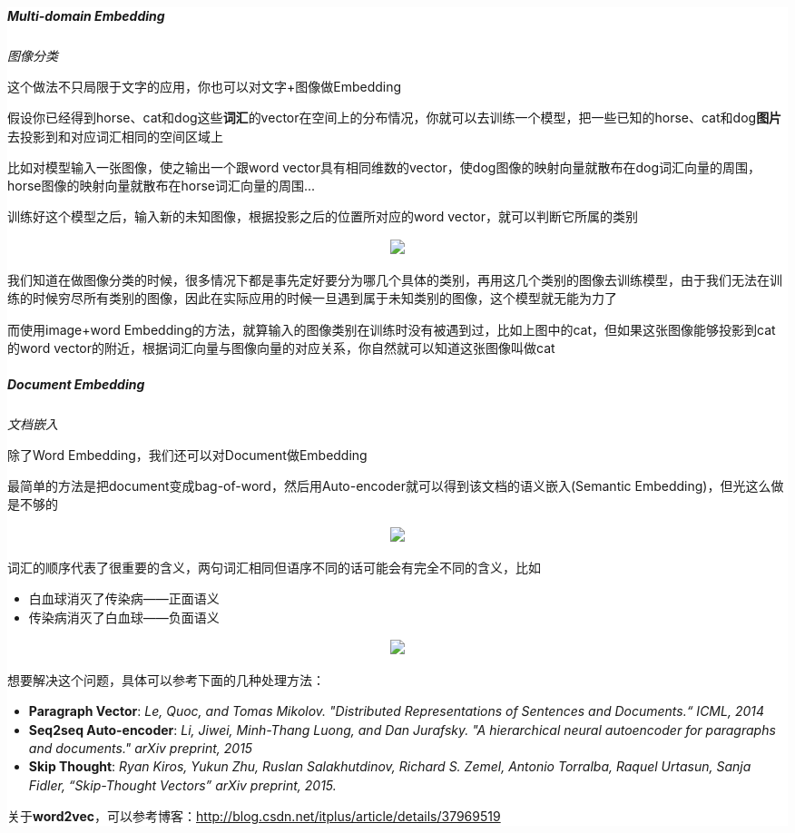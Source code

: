 ##### Multi-domain Embedding

*图像分类*

这个做法不只局限于文字的应用，你也可以对文字+图像做Embedding

假设你已经得到horse、cat和dog这些**词汇**的vector在空间上的分布情况，你就可以去训练一个模型，把一些已知的horse、cat和dog**图片**去投影到和对应词汇相同的空间区域上

比如对模型输入一张图像，使之输出一个跟word vector具有相同维数的vector，使dog图像的映射向量就散布在dog词汇向量的周围，horse图像的映射向量就散布在horse词汇向量的周围...

训练好这个模型之后，输入新的未知图像，根据投影之后的位置所对应的word vector，就可以判断它所属的类别

<center><img src="./img/we7.png" width="60%"/></center>

我们知道在做图像分类的时候，很多情况下都是事先定好要分为哪几个具体的类别，再用这几个类别的图像去训练模型，由于我们无法在训练的时候穷尽所有类别的图像，因此在实际应用的时候一旦遇到属于未知类别的图像，这个模型就无能为力了

而使用image+word Embedding的方法，就算输入的图像类别在训练时没有被遇到过，比如上图中的cat，但如果这张图像能够投影到cat的word vector的附近，根据词汇向量与图像向量的对应关系，你自然就可以知道这张图像叫做cat

##### Document Embedding

*文档嵌入*

除了Word Embedding，我们还可以对Document做Embedding

最简单的方法是把document变成bag-of-word，然后用Auto-encoder就可以得到该文档的语义嵌入(Semantic Embedding)，但光这么做是不够的

<center><img src="./img/se.png" width="60%"/></center>

词汇的顺序代表了很重要的含义，两句词汇相同但语序不同的话可能会有完全不同的含义，比如

- 白血球消灭了传染病——正面语义
- 传染病消灭了白血球——负面语义

<center><img src="./img/se2.png" width="60%"/></center>

想要解决这个问题，具体可以参考下面的几种处理方法：

- **Paragraph Vector**: *Le, Quoc, and Tomas Mikolov. "Distributed Representations of Sentences and Documents.“ ICML, 2014*
- **Seq2seq Auto-encoder**: *Li, Jiwei, Minh-Thang Luong, and Dan Jurafsky. "A hierarchical neural autoencoder for paragraphs and documents." arXiv preprint, 2015*
- **Skip Thought**: *Ryan Kiros, Yukun Zhu, Ruslan Salakhutdinov, Richard S. Zemel, Antonio Torralba, Raquel Urtasun, Sanja Fidler, “Skip-Thought Vectors” arXiv preprint, 2015.*

关于**word2vec**，可以参考博客：http://blog.csdn.net/itplus/article/details/37969519
